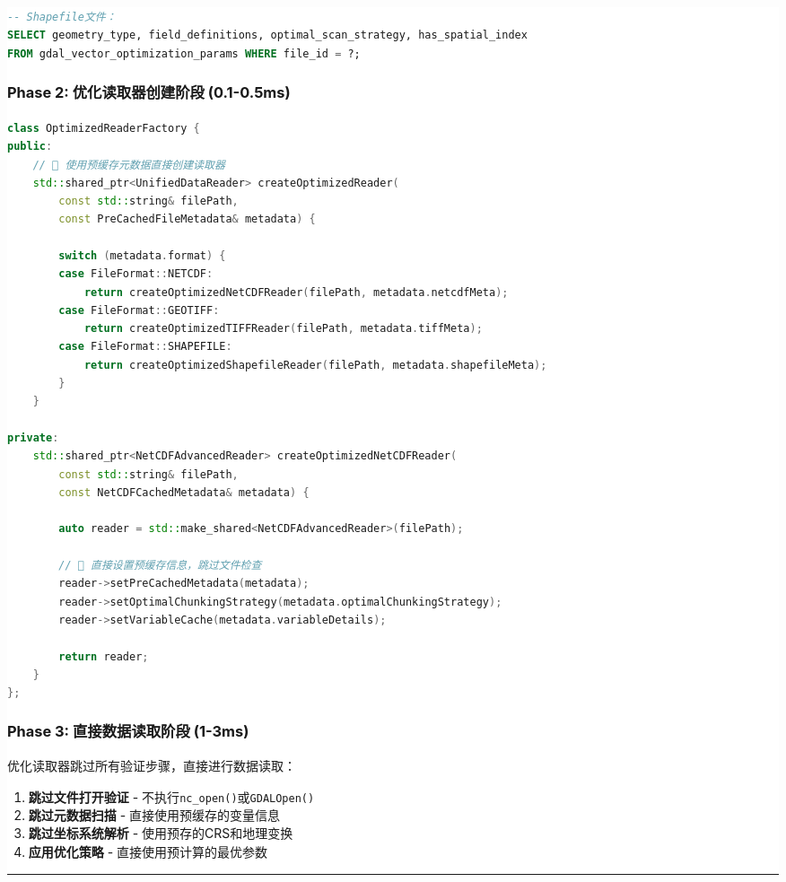 ```sql
-- Shapefile文件：
SELECT geometry_type, field_definitions, optimal_scan_strategy, has_spatial_index
FROM gdal_vector_optimization_params WHERE file_id = ?;
```

### Phase 2: 优化读取器创建阶段 (0.1-0.5ms)

```cpp
class OptimizedReaderFactory {
public:
    // 🎯 使用预缓存元数据直接创建读取器
    std::shared_ptr<UnifiedDataReader> createOptimizedReader(
        const std::string& filePath,
        const PreCachedFileMetadata& metadata) {
        
        switch (metadata.format) {
        case FileFormat::NETCDF:
            return createOptimizedNetCDFReader(filePath, metadata.netcdfMeta);
        case FileFormat::GEOTIFF:
            return createOptimizedTIFFReader(filePath, metadata.tiffMeta);
        case FileFormat::SHAPEFILE:
            return createOptimizedShapefileReader(filePath, metadata.shapefileMeta);
        }
    }

private:
    std::shared_ptr<NetCDFAdvancedReader> createOptimizedNetCDFReader(
        const std::string& filePath, 
        const NetCDFCachedMetadata& metadata) {
        
        auto reader = std::make_shared<NetCDFAdvancedReader>(filePath);
        
        // 🚀 直接设置预缓存信息，跳过文件检查
        reader->setPreCachedMetadata(metadata);
        reader->setOptimalChunkingStrategy(metadata.optimalChunkingStrategy);
        reader->setVariableCache(metadata.variableDetails);
        
        return reader;
    }
};
```

### Phase 3: 直接数据读取阶段 (1-3ms)

优化读取器跳过所有验证步骤，直接进行数据读取：

1. **跳过文件打开验证** - 不执行`nc_open()`或`GDALOpen()`
2. **跳过元数据扫描** - 直接使用预缓存的变量信息
3. **跳过坐标系统解析** - 使用预存的CRS和地理变换
4. **应用优化策略** - 直接使用预计算的最优参数

---
